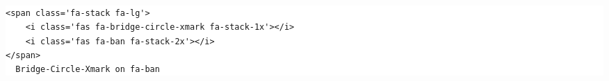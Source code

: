     <span class='fa-stack fa-lg'>
        <i class='fas fa-bridge-circle-xmark fa-stack-1x'></i>
        <i class='fas fa-ban fa-stack-2x'></i>
    </span>
      Bridge-Circle-Xmark on fa-ban
</div>
</div>

